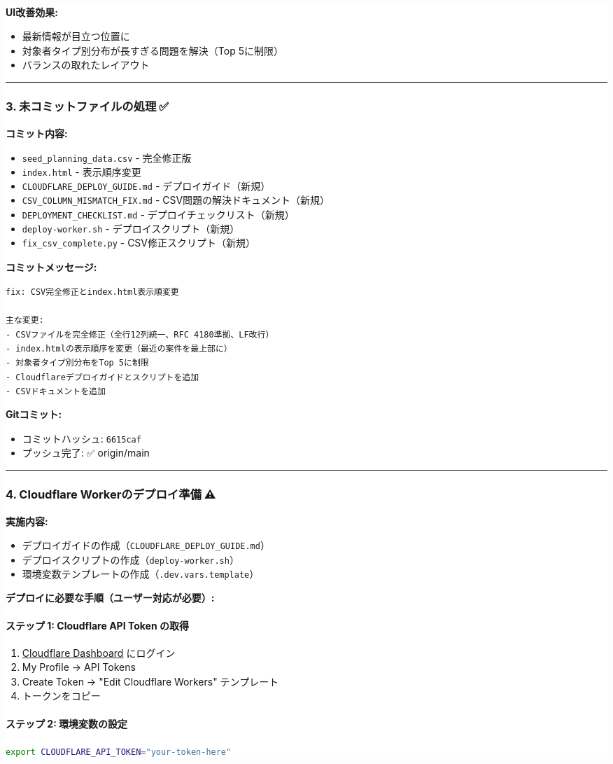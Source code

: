 **UI改善効果:**
- 最新情報が目立つ位置に
- 対象者タイプ別分布が長すぎる問題を解決（Top 5に制限）
- バランスの取れたレイアウト

---

### 3. 未コミットファイルの処理 ✅

**コミット内容:**
- `seed_planning_data.csv` - 完全修正版
- `index.html` - 表示順序変更
- `CLOUDFLARE_DEPLOY_GUIDE.md` - デプロイガイド（新規）
- `CSV_COLUMN_MISMATCH_FIX.md` - CSV問題の解決ドキュメント（新規）
- `DEPLOYMENT_CHECKLIST.md` - デプロイチェックリスト（新規）
- `deploy-worker.sh` - デプロイスクリプト（新規）
- `fix_csv_complete.py` - CSV修正スクリプト（新規）

**コミットメッセージ:**
```
fix: CSV完全修正とindex.html表示順変更

主な変更:
- CSVファイルを完全修正（全行12列統一、RFC 4180準拠、LF改行）
- index.htmlの表示順序を変更（最近の案件を最上部に）
- 対象者タイプ別分布をTop 5に制限
- Cloudflareデプロイガイドとスクリプトを追加
- CSVドキュメントを追加
```

**Gitコミット:**
- コミットハッシュ: `6615caf`
- プッシュ完了: ✅ origin/main

---

### 4. Cloudflare Workerのデプロイ準備 ⚠️

**実施内容:**
- デプロイガイドの作成（`CLOUDFLARE_DEPLOY_GUIDE.md`）
- デプロイスクリプトの作成（`deploy-worker.sh`）
- 環境変数テンプレートの作成（`.dev.vars.template`）

**デプロイに必要な手順（ユーザー対応が必要）:**

#### ステップ 1: Cloudflare API Token の取得
1. [Cloudflare Dashboard](https://dash.cloudflare.com/) にログイン
2. My Profile → API Tokens
3. Create Token → "Edit Cloudflare Workers" テンプレート
4. トークンをコピー

#### ステップ 2: 環境変数の設定
```bash
export CLOUDFLARE_API_TOKEN="your-token-here"
```
